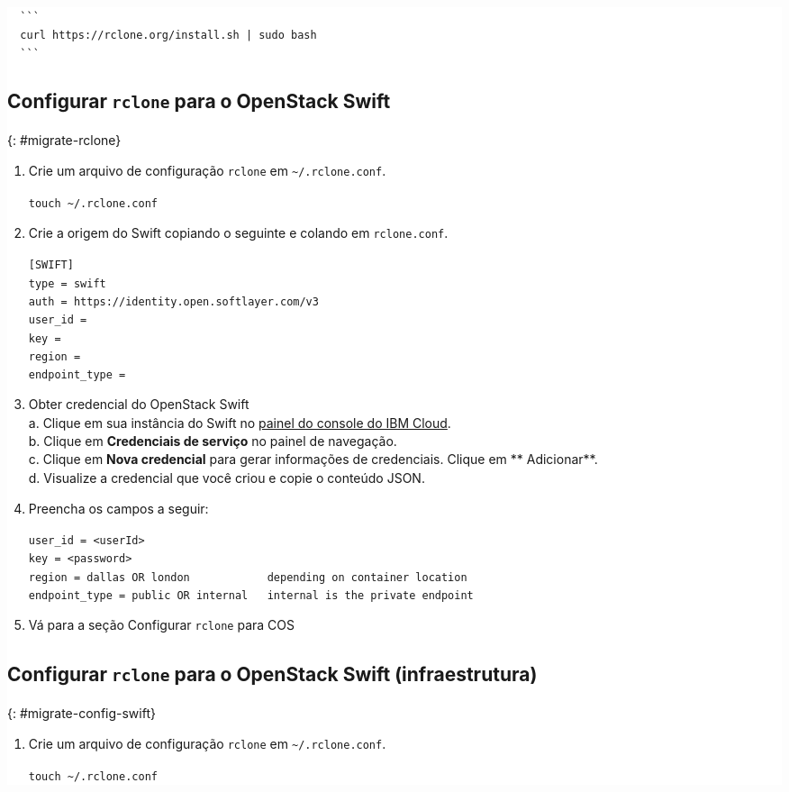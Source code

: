       ```
      curl https://rclone.org/install.sh | sudo bash
      ```

## Configurar `rclone` para o OpenStack Swift
{: #migrate-rclone}

  1. Crie um arquivo de configuração `rclone` em `~/.rclone.conf`.

        ```
        touch ~/.rclone.conf
        ```

  2. Crie a origem do Swift copiando o seguinte e colando em `rclone.conf`.

        ```
        [SWIFT]
        type = swift
        auth = https://identity.open.softlayer.com/v3
        user_id =
        key =
        region =
        endpoint_type =
        ```

  3. Obter credencial do OpenStack Swift
    <br>a. Clique em sua instância do Swift no [painel do console do IBM Cloud](https://cloud.ibm.com/).
    <br>b. Clique em **Credenciais de serviço** no painel de navegação.
    <br>c. Clique em **Nova credencial** para gerar informações de credenciais. Clique em ** Adicionar**.
    <br>d. Visualize a credencial que você criou e copie o conteúdo JSON.

  4. Preencha os campos a seguir:

        ```
        user_id = <userId>
        key = <password>
        region = dallas OR london            depending on container location
        endpoint_type = public OR internal   internal is the private endpoint
        ```

  5. Vá para a seção Configurar `rclone` para COS


## Configurar `rclone` para o OpenStack Swift (infraestrutura)
{: #migrate-config-swift}

  1. Crie um arquivo de configuração `rclone` em `~/.rclone.conf`.

        ```
        touch ~/.rclone.conf
        ```
